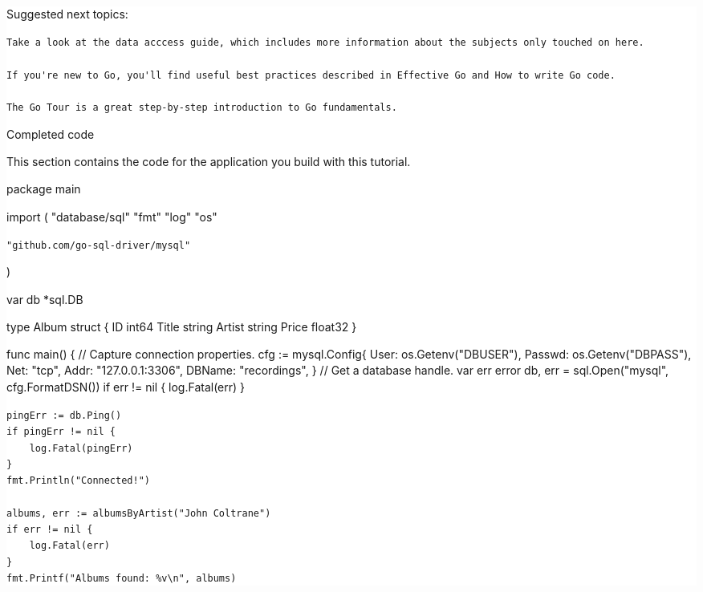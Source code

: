 Suggested next topics:

    Take a look at the data acccess guide, which includes more information about the subjects only touched on here.

    If you're new to Go, you'll find useful best practices described in Effective Go and How to write Go code.

    The Go Tour is a great step-by-step introduction to Go fundamentals.

Completed code

This section contains the code for the application you build with this tutorial.

package main

import (
    "database/sql"
    "fmt"
    "log"
    "os"

    "github.com/go-sql-driver/mysql"
)

var db *sql.DB

type Album struct {
    ID     int64
    Title  string
    Artist string
    Price  float32
}

func main() {
    // Capture connection properties.
    cfg := mysql.Config{
        User:   os.Getenv("DBUSER"),
        Passwd: os.Getenv("DBPASS"),
        Net:    "tcp",
        Addr:   "127.0.0.1:3306",
        DBName: "recordings",
    }
    // Get a database handle.
    var err error
    db, err = sql.Open("mysql", cfg.FormatDSN())
    if err != nil {
        log.Fatal(err)
    }

    pingErr := db.Ping()
    if pingErr != nil {
        log.Fatal(pingErr)
    }
    fmt.Println("Connected!")

    albums, err := albumsByArtist("John Coltrane")
    if err != nil {
        log.Fatal(err)
    }
    fmt.Printf("Albums found: %v\n", albums)
